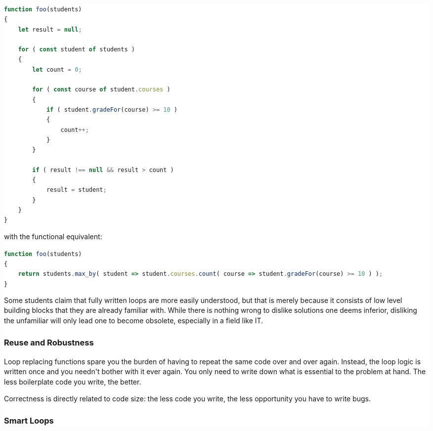 ```javascript
function foo(students)
{
    let result = null;

    for ( const student of students )
    {
        let count = 0;

        for ( const course of student.courses )
        {
            if ( student.gradeFor(course) >= 10 )
            {
                count++;
            }
        }

        if ( result !== null && result > count )
        {
            result = student;
        }
    }
}
```

with the functional equivalent:

```javascript
function foo(students)
{
    return students.max_by( student => student.courses.count( course => student.gradeFor(course) >= 10 ) );
}
```

Some students claim that fully written loops are more easily understood, but that is merely because it consists of low level
building blocks that they are already familiar with. While there is nothing wrong to dislike solutions one deems inferior,
disliking the unfamiliar will only lead one to become obsolete, especially in a field like IT.

### Reuse and Robustness

Loop replacing functions spare you the burden of having to repeat the same code over and over again.
Instead, the loop logic is written once and you needn't bother with it ever again. You
only need to write down what is essential to the problem at hand. The less boilerplate code you write, the better.

Correctness is directly related to code size: the less code you write, the less opportunity you have to write bugs.

### Smart Loops
